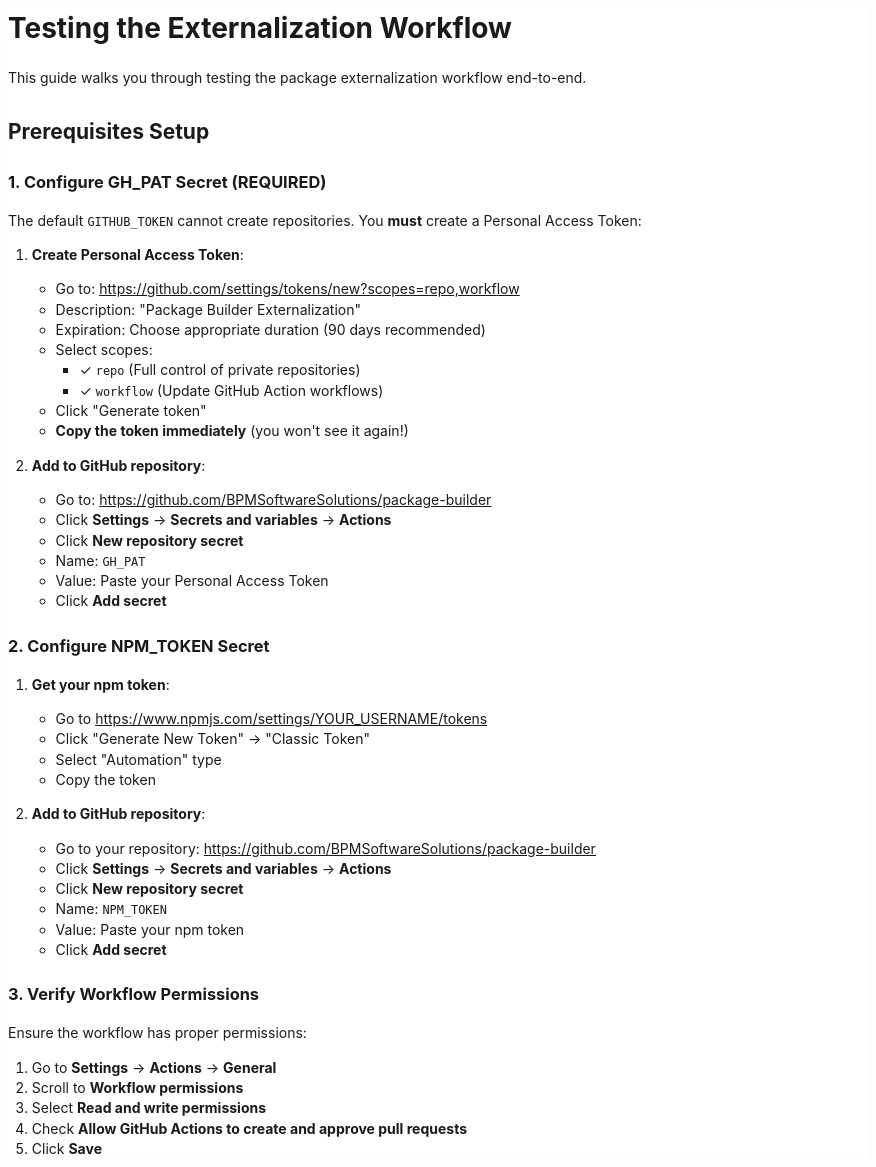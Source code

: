 # Testing the Externalization Workflow

This guide walks you through testing the package externalization workflow end-to-end.

## Prerequisites Setup

### 1. Configure GH_PAT Secret (REQUIRED)

The default `GITHUB_TOKEN` cannot create repositories. You **must** create a Personal Access Token:

1. **Create Personal Access Token**:
   - Go to: https://github.com/settings/tokens/new?scopes=repo,workflow
   - Description: "Package Builder Externalization"
   - Expiration: Choose appropriate duration (90 days recommended)
   - Select scopes:
     - ✓ `repo` (Full control of private repositories)
     - ✓ `workflow` (Update GitHub Action workflows)
   - Click "Generate token"
   - **Copy the token immediately** (you won't see it again!)

2. **Add to GitHub repository**:
   - Go to: https://github.com/BPMSoftwareSolutions/package-builder
   - Click **Settings** → **Secrets and variables** → **Actions**
   - Click **New repository secret**
   - Name: `GH_PAT`
   - Value: Paste your Personal Access Token
   - Click **Add secret**

### 2. Configure NPM_TOKEN Secret

1. **Get your npm token**:
   - Go to https://www.npmjs.com/settings/YOUR_USERNAME/tokens
   - Click "Generate New Token" → "Classic Token"
   - Select "Automation" type
   - Copy the token

2. **Add to GitHub repository**:
   - Go to your repository: https://github.com/BPMSoftwareSolutions/package-builder
   - Click **Settings** → **Secrets and variables** → **Actions**
   - Click **New repository secret**
   - Name: `NPM_TOKEN`
   - Value: Paste your npm token
   - Click **Add secret**

### 3. Verify Workflow Permissions

Ensure the workflow has proper permissions:

1. Go to **Settings** → **Actions** → **General**
2. Scroll to **Workflow permissions**
3. Select **Read and write permissions**
4. Check **Allow GitHub Actions to create and approve pull requests**
5. Click **Save**
